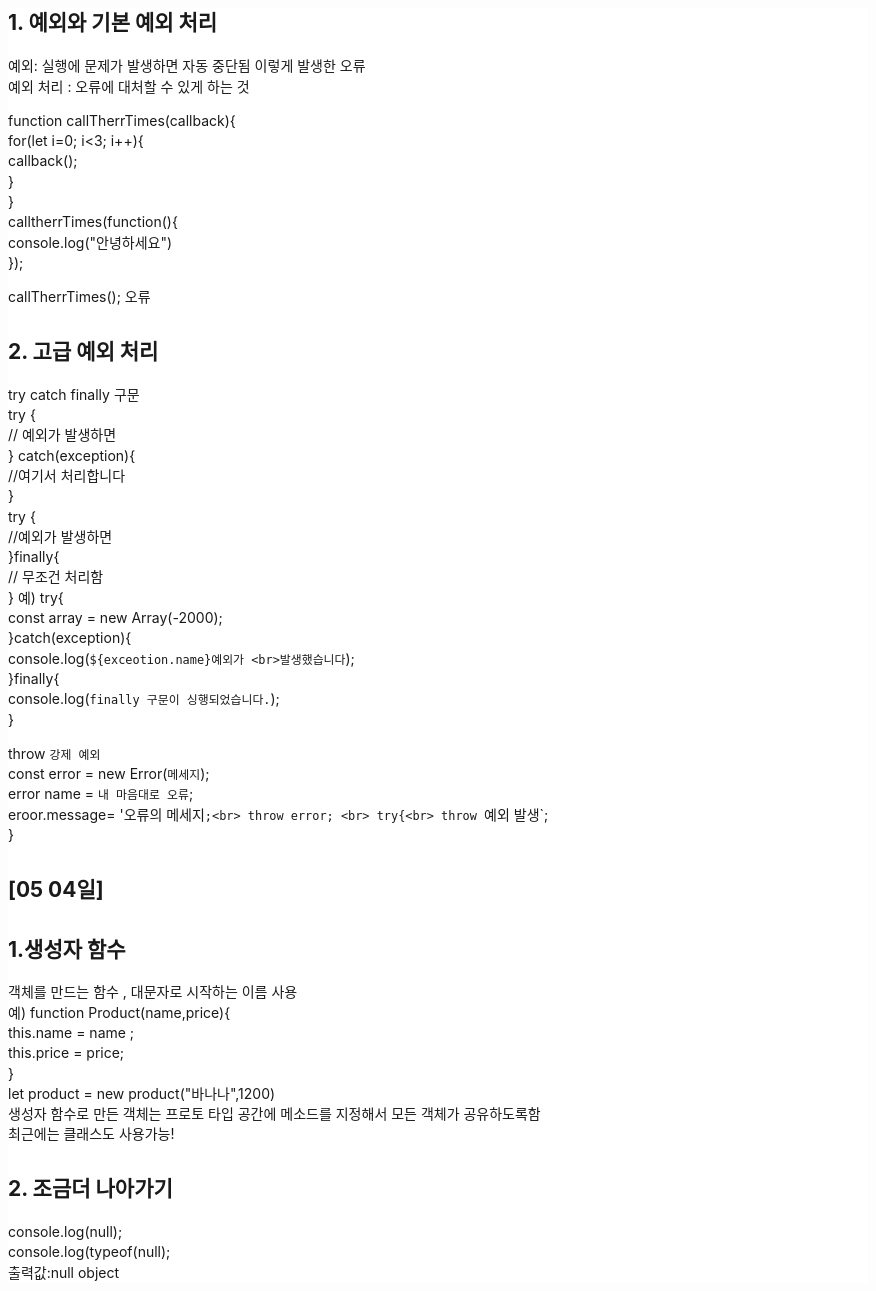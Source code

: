   ## 1. 예외와 기본 예외 처리 
  예외: 실행에 문제가 발생하면 자동 중단됨 이렇게 발생한 오류<br>
  예외 처리 : 오류에 대처할 수 있게 하는 것<br>

  function callTherrTimes(callback){<br>
    for(let i=0; i<3; i++){<br>
      callback();<br>
    }<br>
  }<br>
  calltherrTimes(function(){<br>
    console.log("안녕하세요")<br>
  });<br>

  callTherrTimes(); 오류 <br>
  ## 2. 고급 예외 처리 
  try catch finally 구문<br>
  try {<br>
    // 예외가 발생하면 <br>
  } catch(exception){<br>
    //여기서 처리합니다 <br>
  }<br>
 try {<br>
   //예외가 발생하면<br>
 }finally{<br>
 // 무조건 처리함 <br>
 }
 예) try{<br>
   const array = new Array(-2000);<br>
 }catch(exception){<br>
   console.log(`${exceotion.name}예외가 <br>발생했습니다`);<br>
 }finally{<br>
   console.log(`finally 구문이 싱행되었습니다.`);<br>
 }<br>

 throw `강제 예외` <br>
 const error = new Error(`메세지`);<br>
 error name = `내 마음대로 오류`;<br>
 eroor.message= '오류의 메세지`;<br>
 throw error; <br>
 try{<br>
   throw `예외 발생`;<br>
 }<br>
## [05 04일] <br>

## 1.생성자 함수 
객체를 만드는 함수 , 대문자로 시작하는 이름 사용  <br>
예) function Product(name,price){ <br>
  this.name = name ; <br>
  this.price = price; <br>
} <br>
let product = new product("바나나",1200) <br>
생성자 함수로 만든 객체는 프로토 타입 공간에 메소드를 지정해서 모든 객체가 공유하도록함 <br>
최근에는 클래스도 사용가능!
## 2. 조금더 나아가기
console.log(null);<br>
console.log(typeof(null);<br>
출력값:null object<br>
